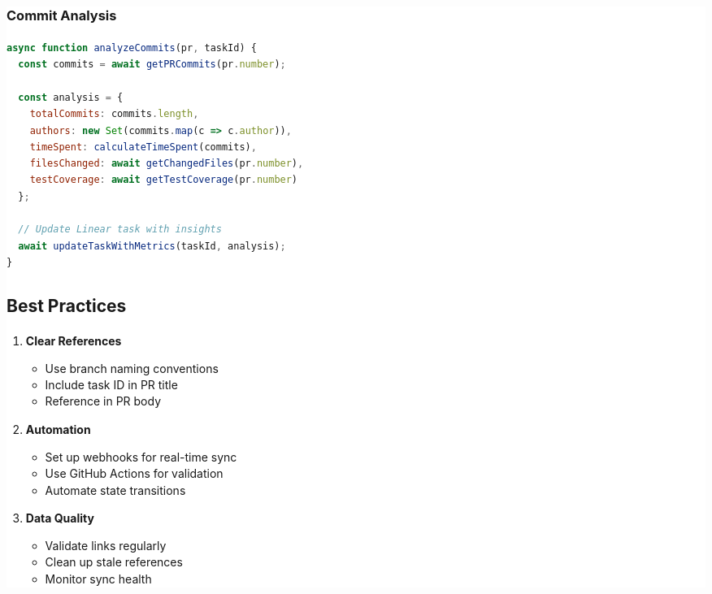 ### Commit Analysis
```javascript
async function analyzeCommits(pr, taskId) {
  const commits = await getPRCommits(pr.number);

  const analysis = {
    totalCommits: commits.length,
    authors: new Set(commits.map(c => c.author)),
    timeSpent: calculateTimeSpent(commits),
    filesChanged: await getChangedFiles(pr.number),
    testCoverage: await getTestCoverage(pr.number)
  };

  // Update Linear task with insights
  await updateTaskWithMetrics(taskId, analysis);
}
```

## Best Practices

1. **Clear References**
   - Use branch naming conventions
   - Include task ID in PR title
   - Reference in PR body

2. **Automation**
   - Set up webhooks for real-time sync
   - Use GitHub Actions for validation
   - Automate state transitions

3. **Data Quality**
   - Validate links regularly
   - Clean up stale references
   - Monitor sync health